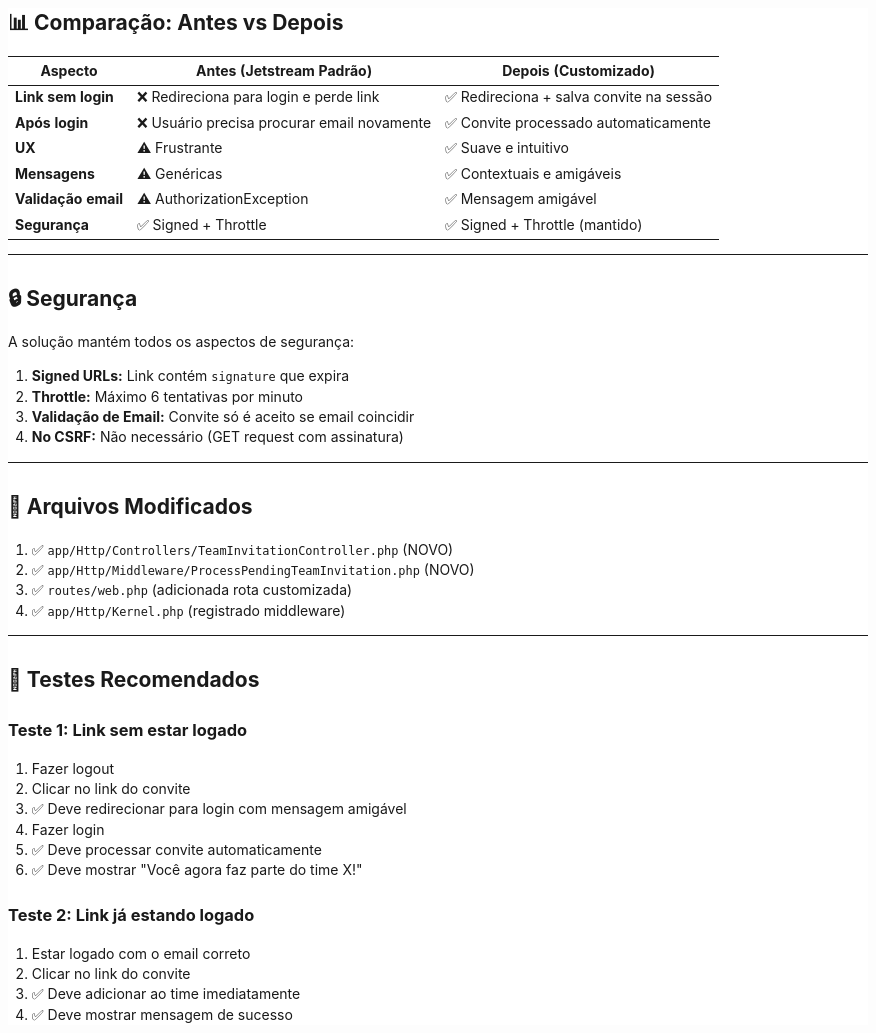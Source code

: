 
## 📊 Comparação: Antes vs Depois

| Aspecto | Antes (Jetstream Padrão) | Depois (Customizado) |
|---------|--------------------------|---------------------|
| **Link sem login** | ❌ Redireciona para login e perde link | ✅ Redireciona + salva convite na sessão |
| **Após login** | ❌ Usuário precisa procurar email novamente | ✅ Convite processado automaticamente |
| **UX** | ⚠️ Frustrante | ✅ Suave e intuitivo |
| **Mensagens** | ⚠️ Genéricas | ✅ Contextuais e amigáveis |
| **Validação email** | ⚠️ AuthorizationException | ✅ Mensagem amigável |
| **Segurança** | ✅ Signed + Throttle | ✅ Signed + Throttle (mantido) |

---

## 🔒 Segurança

A solução mantém todos os aspectos de segurança:

1. **Signed URLs:** Link contém `signature` que expira
2. **Throttle:** Máximo 6 tentativas por minuto
3. **Validação de Email:** Convite só é aceito se email coincidir
4. **No CSRF:** Não necessário (GET request com assinatura)

---

## 📝 Arquivos Modificados

1. ✅ `app/Http/Controllers/TeamInvitationController.php` (NOVO)
2. ✅ `app/Http/Middleware/ProcessPendingTeamInvitation.php` (NOVO)
3. ✅ `routes/web.php` (adicionada rota customizada)
4. ✅ `app/Http/Kernel.php` (registrado middleware)

---

## 🧪 Testes Recomendados

### Teste 1: Link sem estar logado
1. Fazer logout
2. Clicar no link do convite
3. ✅ Deve redirecionar para login com mensagem amigável
4. Fazer login
5. ✅ Deve processar convite automaticamente
6. ✅ Deve mostrar "Você agora faz parte do time X!"

### Teste 2: Link já estando logado
1. Estar logado com o email correto
2. Clicar no link do convite
3. ✅ Deve adicionar ao time imediatamente
4. ✅ Deve mostrar mensagem de sucesso
